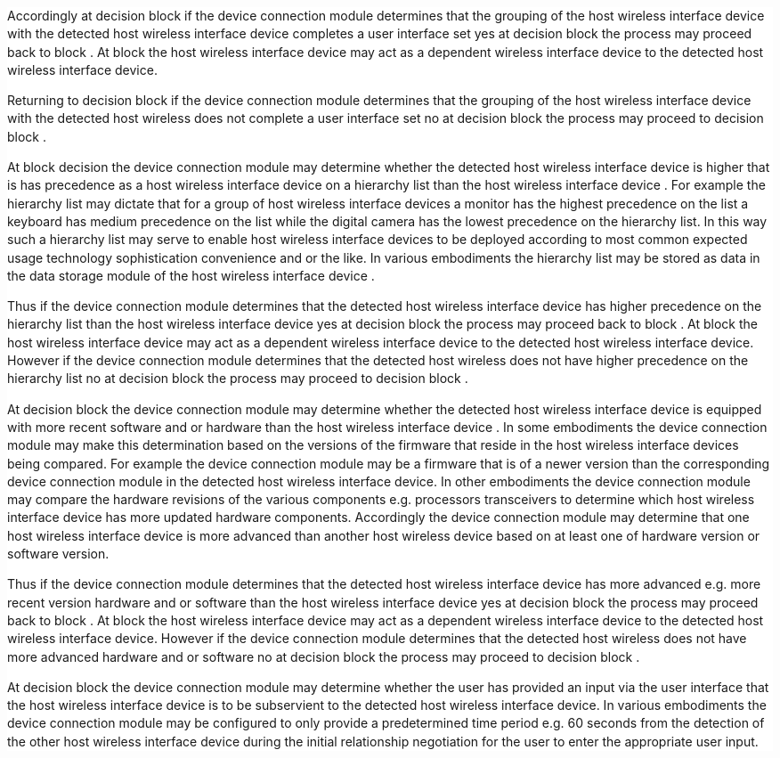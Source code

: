 Accordingly at decision block if the device connection module determines that the grouping of the host wireless interface device with the detected host wireless interface device completes a user interface set yes at decision block the process may proceed back to block . At block the host wireless interface device may act as a dependent wireless interface device to the detected host wireless interface device.

Returning to decision block if the device connection module determines that the grouping of the host wireless interface device with the detected host wireless does not complete a user interface set no at decision block the process may proceed to decision block .

At block decision the device connection module may determine whether the detected host wireless interface device is higher that is has precedence as a host wireless interface device on a hierarchy list than the host wireless interface device . For example the hierarchy list may dictate that for a group of host wireless interface devices a monitor has the highest precedence on the list a keyboard has medium precedence on the list while the digital camera has the lowest precedence on the hierarchy list. In this way such a hierarchy list may serve to enable host wireless interface devices to be deployed according to most common expected usage technology sophistication convenience and or the like. In various embodiments the hierarchy list may be stored as data in the data storage module of the host wireless interface device .

Thus if the device connection module determines that the detected host wireless interface device has higher precedence on the hierarchy list than the host wireless interface device yes at decision block the process may proceed back to block . At block the host wireless interface device may act as a dependent wireless interface device to the detected host wireless interface device. However if the device connection module determines that the detected host wireless does not have higher precedence on the hierarchy list no at decision block the process may proceed to decision block .

At decision block the device connection module may determine whether the detected host wireless interface device is equipped with more recent software and or hardware than the host wireless interface device . In some embodiments the device connection module may make this determination based on the versions of the firmware that reside in the host wireless interface devices being compared. For example the device connection module may be a firmware that is of a newer version than the corresponding device connection module in the detected host wireless interface device. In other embodiments the device connection module may compare the hardware revisions of the various components e.g. processors transceivers to determine which host wireless interface device has more updated hardware components. Accordingly the device connection module may determine that one host wireless interface device is more advanced than another host wireless device based on at least one of hardware version or software version.

Thus if the device connection module determines that the detected host wireless interface device has more advanced e.g. more recent version hardware and or software than the host wireless interface device yes at decision block the process may proceed back to block . At block the host wireless interface device may act as a dependent wireless interface device to the detected host wireless interface device. However if the device connection module determines that the detected host wireless does not have more advanced hardware and or software no at decision block the process may proceed to decision block .

At decision block the device connection module may determine whether the user has provided an input via the user interface that the host wireless interface device is to be subservient to the detected host wireless interface device. In various embodiments the device connection module may be configured to only provide a predetermined time period e.g. 60 seconds from the detection of the other host wireless interface device during the initial relationship negotiation for the user to enter the appropriate user input.
